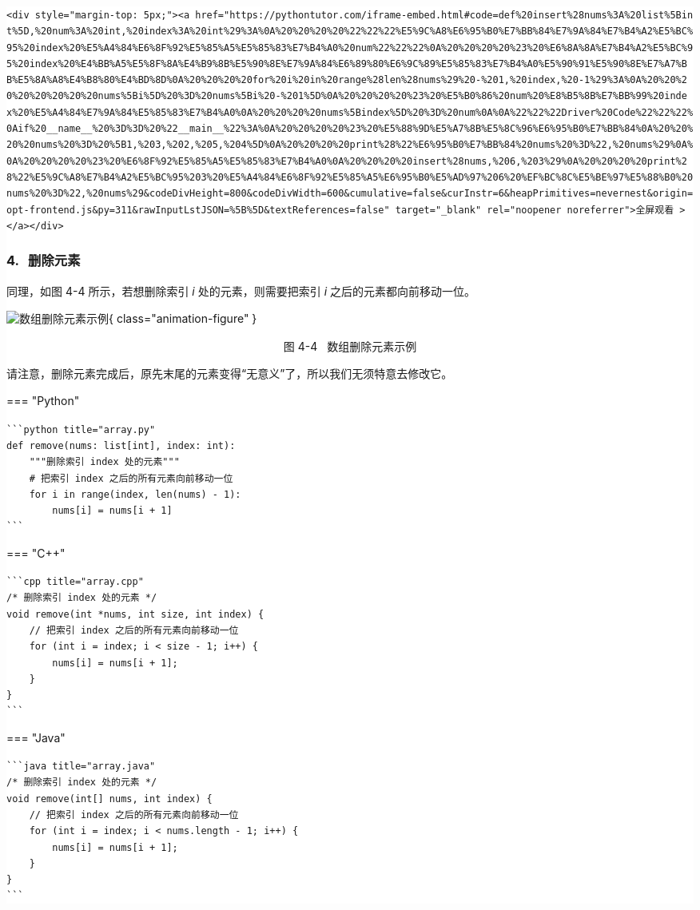     <div style="margin-top: 5px;"><a href="https://pythontutor.com/iframe-embed.html#code=def%20insert%28nums%3A%20list%5Bint%5D,%20num%3A%20int,%20index%3A%20int%29%3A%0A%20%20%20%20%22%22%22%E5%9C%A8%E6%95%B0%E7%BB%84%E7%9A%84%E7%B4%A2%E5%BC%95%20index%20%E5%A4%84%E6%8F%92%E5%85%A5%E5%85%83%E7%B4%A0%20num%22%22%22%0A%20%20%20%20%23%20%E6%8A%8A%E7%B4%A2%E5%BC%95%20index%20%E4%BB%A5%E5%8F%8A%E4%B9%8B%E5%90%8E%E7%9A%84%E6%89%80%E6%9C%89%E5%85%83%E7%B4%A0%E5%90%91%E5%90%8E%E7%A7%BB%E5%8A%A8%E4%B8%80%E4%BD%8D%0A%20%20%20%20for%20i%20in%20range%28len%28nums%29%20-%201,%20index,%20-1%29%3A%0A%20%20%20%20%20%20%20%20nums%5Bi%5D%20%3D%20nums%5Bi%20-%201%5D%0A%20%20%20%20%23%20%E5%B0%86%20num%20%E8%B5%8B%E7%BB%99%20index%20%E5%A4%84%E7%9A%84%E5%85%83%E7%B4%A0%0A%20%20%20%20nums%5Bindex%5D%20%3D%20num%0A%0A%22%22%22Driver%20Code%22%22%22%0Aif%20__name__%20%3D%3D%20%22__main__%22%3A%0A%20%20%20%20%23%20%E5%88%9D%E5%A7%8B%E5%8C%96%E6%95%B0%E7%BB%84%0A%20%20%20%20nums%20%3D%20%5B1,%203,%202,%205,%204%5D%0A%20%20%20%20print%28%22%E6%95%B0%E7%BB%84%20nums%20%3D%22,%20nums%29%0A%0A%20%20%20%20%23%20%E6%8F%92%E5%85%A5%E5%85%83%E7%B4%A0%0A%20%20%20%20insert%28nums,%206,%203%29%0A%20%20%20%20print%28%22%E5%9C%A8%E7%B4%A2%E5%BC%95%203%20%E5%A4%84%E6%8F%92%E5%85%A5%E6%95%B0%E5%AD%97%206%20%EF%BC%8C%E5%BE%97%E5%88%B0%20nums%20%3D%22,%20nums%29&codeDivHeight=800&codeDivWidth=600&cumulative=false&curInstr=6&heapPrimitives=nevernest&origin=opt-frontend.js&py=311&rawInputLstJSON=%5B%5D&textReferences=false" target="_blank" rel="noopener noreferrer">全屏观看 ></a></div>

### 4. &nbsp; 删除元素

同理，如图 4-4 所示，若想删除索引 $i$ 处的元素，则需要把索引 $i$ 之后的元素都向前移动一位。

![数组删除元素示例](array.assets/array_remove_element.png){ class="animation-figure" }

<p align="center"> 图 4-4 &nbsp; 数组删除元素示例 </p>

请注意，删除元素完成后，原先末尾的元素变得“无意义”了，所以我们无须特意去修改它。

=== "Python"

    ```python title="array.py"
    def remove(nums: list[int], index: int):
        """删除索引 index 处的元素"""
        # 把索引 index 之后的所有元素向前移动一位
        for i in range(index, len(nums) - 1):
            nums[i] = nums[i + 1]
    ```

=== "C++"

    ```cpp title="array.cpp"
    /* 删除索引 index 处的元素 */
    void remove(int *nums, int size, int index) {
        // 把索引 index 之后的所有元素向前移动一位
        for (int i = index; i < size - 1; i++) {
            nums[i] = nums[i + 1];
        }
    }
    ```

=== "Java"

    ```java title="array.java"
    /* 删除索引 index 处的元素 */
    void remove(int[] nums, int index) {
        // 把索引 index 之后的所有元素向前移动一位
        for (int i = index; i < nums.length - 1; i++) {
            nums[i] = nums[i + 1];
        }
    }
    ```
